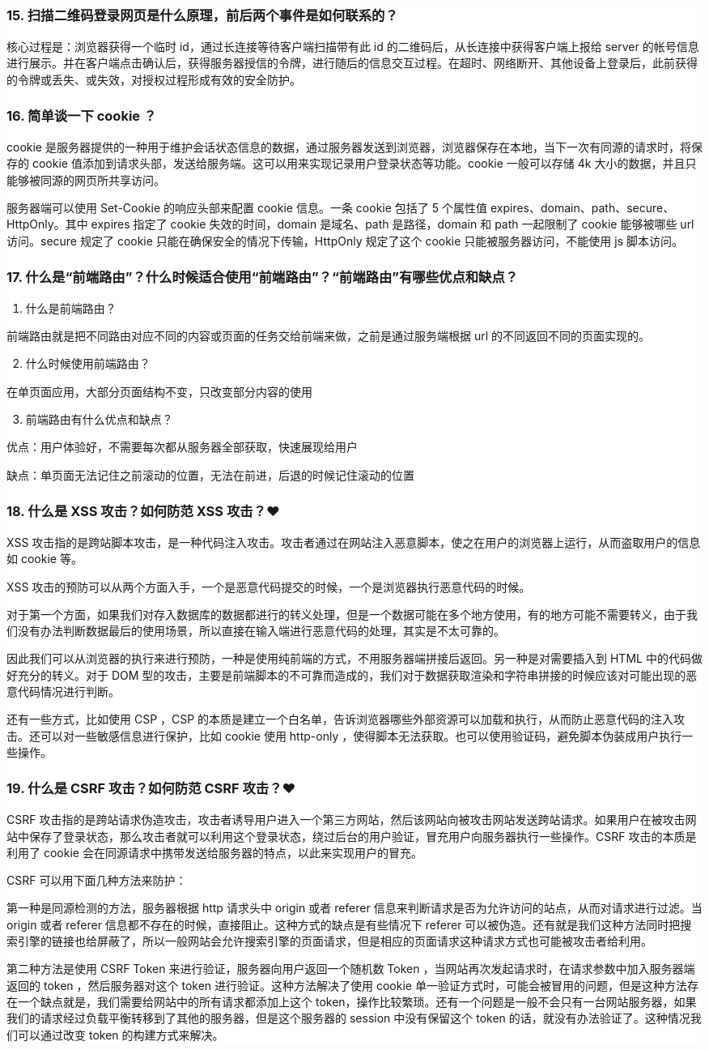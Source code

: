 ### 15. 扫描二维码登录网页是什么原理，前后两个事件是如何联系的？

核心过程是：浏览器获得一个临时 id，通过长连接等待客户端扫描带有此 id 的二维码后，从长连接中获得客户端上报给 server 的帐号信息进行展示。并在客户端点击确认后，获得服务器授信的令牌，进行随后的信息交互过程。在超时、网络断开、其他设备上登录后，此前获得的令牌或丢失、或失效，对授权过程形成有效的安全防护。

### 16. 简单谈一下 cookie ？

cookie 是服务器提供的一种用于维护会话状态信息的数据，通过服务器发送到浏览器，浏览器保存在本地，当下一次有同源的请求时，将保存的 cookie 值添加到请求头部，发送给服务端。这可以用来实现记录用户登录状态等功能。cookie 一般可以存储 4k 大小的数据，并且只能够被同源的网页所共享访问。

服务器端可以使用 Set-Cookie 的响应头部来配置 cookie 信息。一条 cookie 包括了 5 个属性值 expires、domain、path、secure、HttpOnly。其中 expires 指定了 cookie 失效的时间，domain 是域名、path 是路径，domain 和 path 一起限制了 cookie 能够被哪些 url 访问。secure 规定了 cookie 只能在确保安全的情况下传输，HttpOnly 规定了这个 cookie 只能被服务器访问，不能使用 js 脚本访问。

### 17. 什么是“前端路由”？什么时候适合使用“前端路由”？“前端路由”有哪些优点和缺点？

1. 什么是前端路由？

前端路由就是把不同路由对应不同的内容或页面的任务交给前端来做，之前是通过服务端根据 url 的不同返回不同的页面实现的。

2. 什么时候使用前端路由？

在单页面应用，大部分页面结构不变，只改变部分内容的使用

3. 前端路由有什么优点和缺点？

优点：用户体验好，不需要每次都从服务器全部获取，快速展现给用户

缺点：单页面无法记住之前滚动的位置，无法在前进，后退的时候记住滚动的位置

### 18. 什么是 XSS 攻击？如何防范 XSS 攻击？&#10084;

XSS 攻击指的是跨站脚本攻击，是一种代码注入攻击。攻击者通过在网站注入恶意脚本，使之在用户的浏览器上运行，从而盗取用户的信息如 cookie 等。

XSS 攻击的预防可以从两个方面入手，一个是恶意代码提交的时候，一个是浏览器执行恶意代码的时候。

对于第一个方面，如果我们对存入数据库的数据都进行的转义处理，但是一个数据可能在多个地方使用，有的地方可能不需要转义，由于我们没有办法判断数据最后的使用场景，所以直接在输入端进行恶意代码的处理，其实是不太可靠的。

因此我们可以从浏览器的执行来进行预防，一种是使用纯前端的方式，不用服务器端拼接后返回。另一种是对需要插入到 HTML 中的代码做好充分的转义。对于 DOM 型的攻击，主要是前端脚本的不可靠而造成的，我们对于数据获取渲染和字符串拼接的时候应该对可能出现的恶意代码情况进行判断。

还有一些方式，比如使用 CSP ，CSP 的本质是建立一个白名单，告诉浏览器哪些外部资源可以加载和执行，从而防止恶意代码的注入攻击。还可以对一些敏感信息进行保护，比如 cookie 使用 http-only ，使得脚本无法获取。也可以使用验证码，避免脚本伪装成用户执行一些操作。

### 19. 什么是 CSRF 攻击？如何防范 CSRF 攻击？&#10084;

CSRF 攻击指的是跨站请求伪造攻击，攻击者诱导用户进入一个第三方网站，然后该网站向被攻击网站发送跨站请求。如果用户在被攻击网站中保存了登录状态，那么攻击者就可以利用这个登录状态，绕过后台的用户验证，冒充用户向服务器执行一些操作。CSRF 攻击的本质是利用了 cookie 会在同源请求中携带发送给服务器的特点，以此来实现用户的冒充。

CSRF 可以用下面几种方法来防护：

第一种是同源检测的方法，服务器根据 http 请求头中 origin 或者 referer 信息来判断请求是否为允许访问的站点，从而对请求进行过滤。当 origin 或者 referer 信息都不存在的时候，直接阻止。这种方式的缺点是有些情况下 referer 可以被伪造。还有就是我们这种方法同时把搜索引擎的链接也给屏蔽了，所以一般网站会允许搜索引擎的页面请求，但是相应的页面请求这种请求方式也可能被攻击者给利用。

第二种方法是使用 CSRF Token 来进行验证，服务器向用户返回一个随机数 Token ，当网站再次发起请求时，在请求参数中加入服务器端返回的 token ，然后服务器对这个 token 进行验证。这种方法解决了使用 cookie 单一验证方式时，可能会被冒用的问题，但是这种方法存在一个缺点就是，我们需要给网站中的所有请求都添加上这个 token，操作比较繁琐。还有一个问题是一般不会只有一台网站服务器，如果我们的请求经过负载平衡转移到了其他的服务器，但是这个服务器的 session 中没有保留这个 token 的话，就没有办法验证了。这种情况我们可以通过改变 token 的构建方式来解决。
